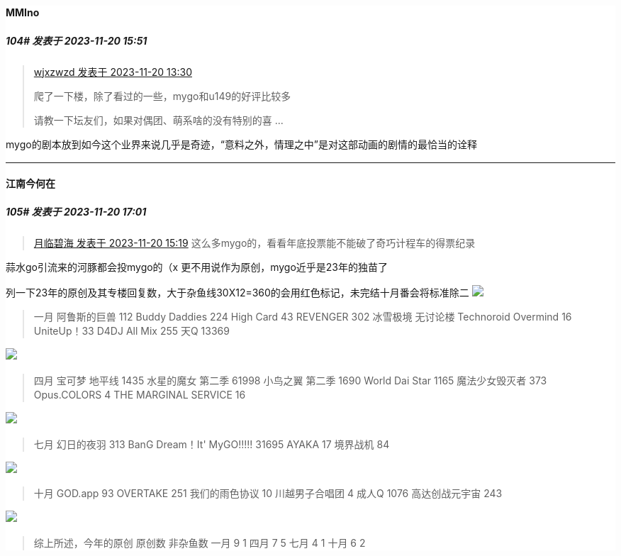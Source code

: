 ####  MMIno  
##### 104#       发表于 2023-11-20 15:51

<blockquote><a href="httphttps://bbs.saraba1st.com/2b/forum.php?mod=redirect&amp;goto=findpost&amp;pid=63089053&amp;ptid=2160992" target="_blank">wjxzwzd 发表于 2023-11-20 13:30</a>

爬了一下楼，除了看过的一些，mygo和u149的好评比较多

请教一下坛友们，如果对偶团、萌系啥的没有特别的喜 ...</blockquote>
mygo的剧本放到如今这个业界来说几乎是奇迹，“意料之外，情理之中”是对这部动画的剧情的最恰当的诠释


*****

####  江南今何在  
##### 105#       发表于 2023-11-20 17:01

<blockquote><a href="httphttps://bbs.saraba1st.com/2b/forum.php?mod=redirect&amp;goto=findpost&amp;pid=63090107&amp;ptid=2160992" target="_blank">月临碧海 发表于 2023-11-20 15:19</a>
这么多mygo的，看看年底投票能不能破了奇巧计程车的得票纪录</blockquote>
蒜水go引流来的河豚都会投mygo的（x
更不用说作为原创，mygo近乎是23年的独苗了

列一下23年的原创及其专楼回复数，大于杂鱼线30X12=360的会用红色标记，未完结十月番会将标准除二
<img src="https://static.saraba1st.com/image/hrline/1.gif" referrerpolicy="no-referrer"><blockquote>一月
阿鲁斯的巨兽 112
Buddy Daddies 224
High Card 43
REVENGER 302
冰雪极境 无讨论楼
Technoroid Overmind 16
UniteUp！33
D4DJ All Mix 255
天Q 13369</blockquote><img src="https://static.saraba1st.com/image/hrline/1.gif" referrerpolicy="no-referrer"><blockquote>四月
宝可梦 地平线 1435
水星的魔女 第二季 61998
小鸟之翼 第二季 1690
World Dai Star 1165
魔法少女毁灭者 373
Opus.COLORS 4
THE MARGINAL SERVICE 16</blockquote><img src="https://static.saraba1st.com/image/hrline/1.gif" referrerpolicy="no-referrer"><blockquote>七月
幻日的夜羽 313
BanG Dream！It' MyGO!!!!! 31695
AYAKA 17
境界战机 84</blockquote><img src="https://static.saraba1st.com/image/hrline/1.gif" referrerpolicy="no-referrer"><blockquote>十月
GOD.app 93
OVERTAKE 251
我们的雨色协议 10
川越男子合唱团 4
成人Q 1076
高达创战元宇宙 243</blockquote><img src="https://static.saraba1st.com/image/hrline/1.gif" referrerpolicy="no-referrer"><blockquote>综上所述，今年的原创
  原创数 非杂鱼数 一月 9 1 四月 7 5 七月 4 1 十月 6 2
